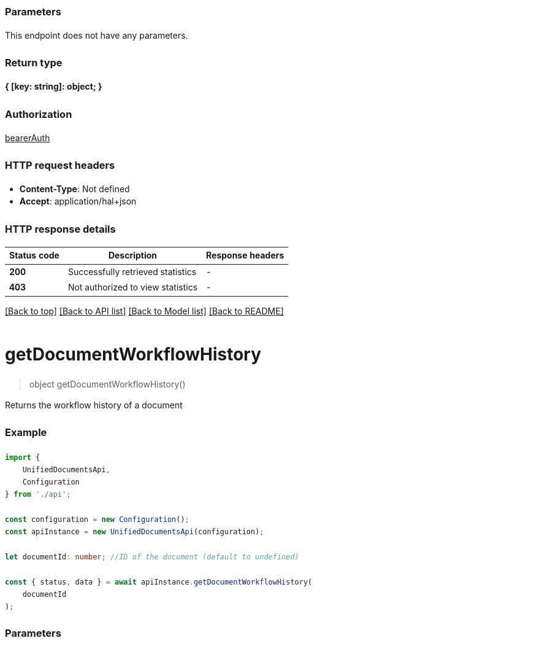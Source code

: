 ### Parameters
This endpoint does not have any parameters.


### Return type

**{ [key: string]: object; }**

### Authorization

[bearerAuth](../README.md#bearerAuth)

### HTTP request headers

 - **Content-Type**: Not defined
 - **Accept**: application/hal+json


### HTTP response details
| Status code | Description | Response headers |
|-------------|-------------|------------------|
|**200** | Successfully retrieved statistics |  -  |
|**403** | Not authorized to view statistics |  -  |

[[Back to top]](#) [[Back to API list]](../README.md#documentation-for-api-endpoints) [[Back to Model list]](../README.md#documentation-for-models) [[Back to README]](../README.md)

# **getDocumentWorkflowHistory**
> object getDocumentWorkflowHistory()

Returns the workflow history of a document

### Example

```typescript
import {
    UnifiedDocumentsApi,
    Configuration
} from './api';

const configuration = new Configuration();
const apiInstance = new UnifiedDocumentsApi(configuration);

let documentId: number; //ID of the document (default to undefined)

const { status, data } = await apiInstance.getDocumentWorkflowHistory(
    documentId
);
```

### Parameters
